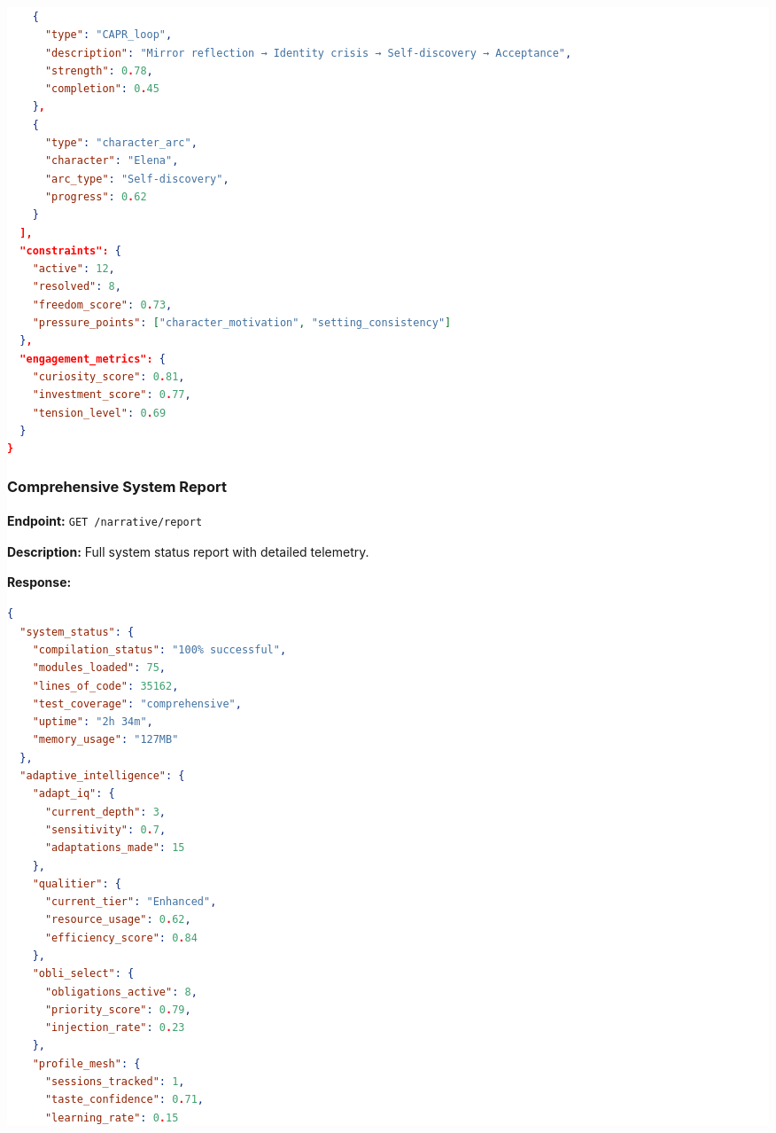 ```json
    {
      "type": "CAPR_loop",
      "description": "Mirror reflection → Identity crisis → Self-discovery → Acceptance",
      "strength": 0.78,
      "completion": 0.45
    },
    {
      "type": "character_arc",
      "character": "Elena",
      "arc_type": "Self-discovery",
      "progress": 0.62
    }
  ],
  "constraints": {
    "active": 12,
    "resolved": 8,
    "freedom_score": 0.73,
    "pressure_points": ["character_motivation", "setting_consistency"]
  },
  "engagement_metrics": {
    "curiosity_score": 0.81,
    "investment_score": 0.77,
    "tension_level": 0.69
  }
}
```

### Comprehensive System Report

**Endpoint:** `GET /narrative/report`

**Description:** Full system status report with detailed telemetry.

**Response:**
```json
{
  "system_status": {
    "compilation_status": "100% successful",
    "modules_loaded": 75,
    "lines_of_code": 35162,
    "test_coverage": "comprehensive",
    "uptime": "2h 34m",
    "memory_usage": "127MB"
  },
  "adaptive_intelligence": {
    "adapt_iq": {
      "current_depth": 3,
      "sensitivity": 0.7,
      "adaptations_made": 15
    },
    "qualitier": {
      "current_tier": "Enhanced",
      "resource_usage": 0.62,
      "efficiency_score": 0.84
    },
    "obli_select": {
      "obligations_active": 8,
      "priority_score": 0.79,
      "injection_rate": 0.23
    },
    "profile_mesh": {
      "sessions_tracked": 1,
      "taste_confidence": 0.71,
      "learning_rate": 0.15
```